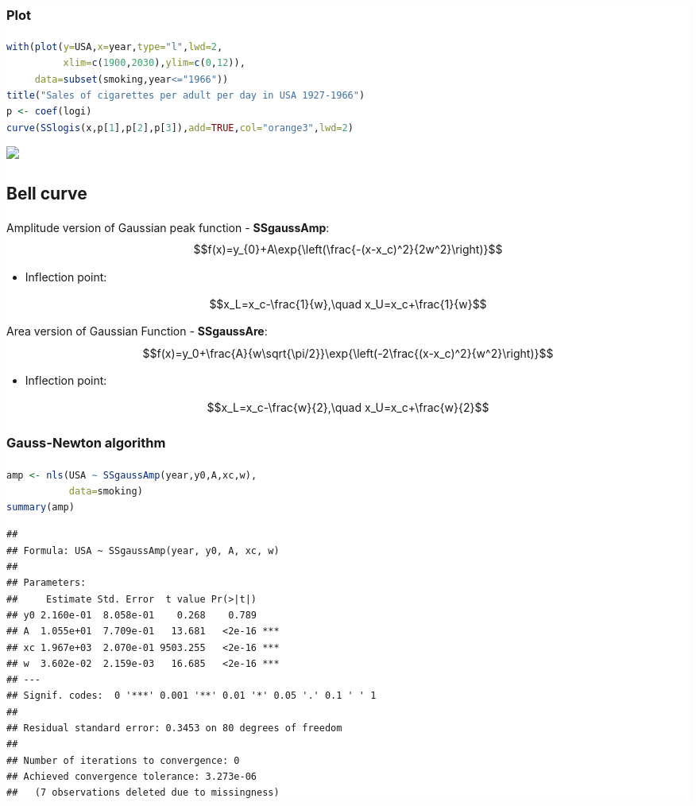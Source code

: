 ### Plot


```r
with(plot(y=USA,x=year,type="l",lwd=2,
          xlim=c(1900,2030),ylim=c(0,12)),
     data=subset(smoking,year<="1966"))
title("Sales of cigarettes per adult per day in USA 1927-1966")
p <- coef(logi)
curve(SSlogis(x,p[1],p[2],p[3]),add=TRUE,col="orange3",lwd=2)
```

<img src="FitCurve-vignette_files/figure-html/unnamed-chunk-5-1.png" style="display: block; margin: auto;" />

## Bell curve

Amplitude version of Gaussian peak function - **SSgaussAmp**:
$$f(x)=y_{0}+A\exp{\left(\frac{-(x-x_c)^2}{2w^2}\right)}$$

* Inflection point:

$$x_L=x_c-\frac{1}{w},\quad x_U=x_c+\frac{1}{w}$$

Area version of Gaussian Function - **SSgaussAre**:
$$f(x)=y_0+\frac{A}{w\sqrt{\pi/2}}\exp{\left(-2\frac{(x-x_c)^2}{w^2}\right)}$$

* Inflection point:

$$x_L=x_c-\frac{w}{2},\quad x_U=x_c+\frac{w}{2}$$

### Gauss-Newton algorithm


```r
amp <- nls(USA ~ SSgaussAmp(year,y0,A,xc,w),
           data=smoking)
summary(amp)
```

```
## 
## Formula: USA ~ SSgaussAmp(year, y0, A, xc, w)
## 
## Parameters:
##     Estimate Std. Error  t value Pr(>|t|)    
## y0 2.160e-01  8.058e-01    0.268    0.789    
## A  1.055e+01  7.709e-01   13.681   <2e-16 ***
## xc 1.967e+03  2.070e-01 9503.255   <2e-16 ***
## w  3.602e-02  2.159e-03   16.685   <2e-16 ***
## ---
## Signif. codes:  0 '***' 0.001 '**' 0.01 '*' 0.05 '.' 0.1 ' ' 1
## 
## Residual standard error: 0.3453 on 80 degrees of freedom
## 
## Number of iterations to convergence: 0 
## Achieved convergence tolerance: 3.273e-06
##   (7 observations deleted due to missingness)
```
